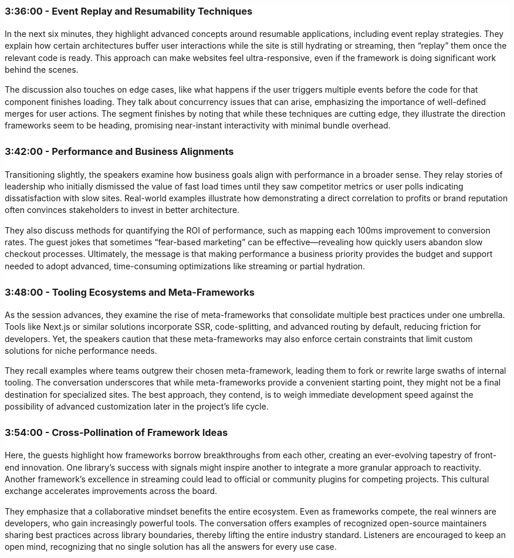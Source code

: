 ### 3:36:00 - Event Replay and Resumability Techniques

In the next six minutes, they highlight advanced concepts around resumable applications, including event replay strategies. They explain how certain architectures buffer user interactions while the site is still hydrating or streaming, then “replay” them once the relevant code is ready. This approach can make websites feel ultra-responsive, even if the framework is doing significant work behind the scenes.

The discussion also touches on edge cases, like what happens if the user triggers multiple events before the code for that component finishes loading. They talk about concurrency issues that can arise, emphasizing the importance of well-defined merges for user actions. The segment finishes by noting that while these techniques are cutting edge, they illustrate the direction frameworks seem to be heading, promising near-instant interactivity with minimal bundle overhead.

### 3:42:00 - Performance and Business Alignments

Transitioning slightly, the speakers examine how business goals align with performance in a broader sense. They relay stories of leadership who initially dismissed the value of fast load times until they saw competitor metrics or user polls indicating dissatisfaction with slow sites. Real-world examples illustrate how demonstrating a direct correlation to profits or brand reputation often convinces stakeholders to invest in better architecture.

They also discuss methods for quantifying the ROI of performance, such as mapping each 100ms improvement to conversion rates. The guest jokes that sometimes “fear-based marketing” can be effective—revealing how quickly users abandon slow checkout processes. Ultimately, the message is that making performance a business priority provides the budget and support needed to adopt advanced, time-consuming optimizations like streaming or partial hydration.

### 3:48:00 - Tooling Ecosystems and Meta-Frameworks

As the session advances, they examine the rise of meta-frameworks that consolidate multiple best practices under one umbrella. Tools like Next.js or similar solutions incorporate SSR, code-splitting, and advanced routing by default, reducing friction for developers. Yet, the speakers caution that these meta-frameworks may also enforce certain constraints that limit custom solutions for niche performance needs.

They recall examples where teams outgrew their chosen meta-framework, leading them to fork or rewrite large swaths of internal tooling. The conversation underscores that while meta-frameworks provide a convenient starting point, they might not be a final destination for specialized sites. The best approach, they contend, is to weigh immediate development speed against the possibility of advanced customization later in the project’s life cycle.

### 3:54:00 - Cross-Pollination of Framework Ideas

Here, the guests highlight how frameworks borrow breakthroughs from each other, creating an ever-evolving tapestry of front-end innovation. One library’s success with signals might inspire another to integrate a more granular approach to reactivity. Another framework’s excellence in streaming could lead to official or community plugins for competing projects. This cultural exchange accelerates improvements across the board.

They emphasize that a collaborative mindset benefits the entire ecosystem. Even as frameworks compete, the real winners are developers, who gain increasingly powerful tools. The conversation offers examples of recognized open-source maintainers sharing best practices across library boundaries, thereby lifting the entire industry standard. Listeners are encouraged to keep an open mind, recognizing that no single solution has all the answers for every use case.
